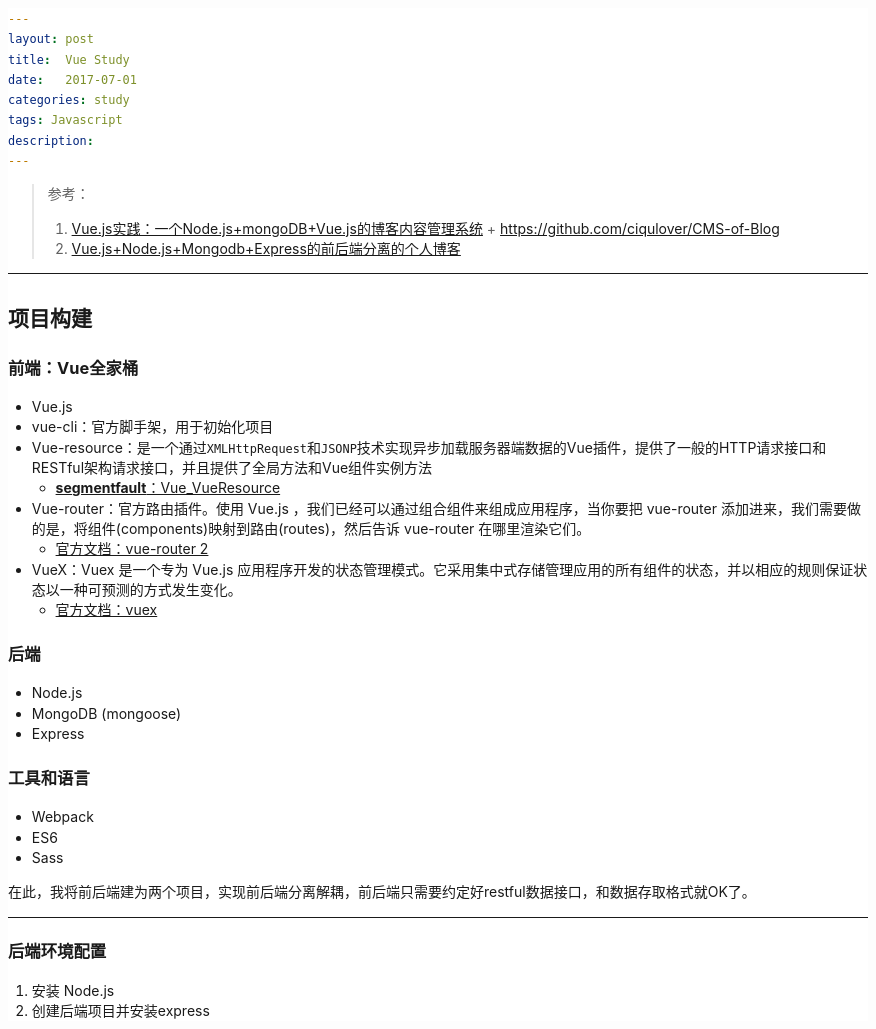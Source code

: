 ```yaml
---
layout: post
title:  Vue Study
date:   2017-07-01
categories: study
tags: Javascript
description: 
---
```



> 参考：
> 1. [Vue.js实践：一个Node.js+mongoDB+Vue.js的博客内容管理系统](https://segmentfault.com/a/1190000006939687)
    + https://github.com/ciqulover/CMS-of-Blog
> 2. [Vue.js+Node.js+Mongodb+Express的前后端分离的个人博客](https://github.com/FatDong1/VueBlog)

---

## 项目构建

### 前端：Vue全家桶

+ Vue.js
+ vue-cli：官方脚手架，用于初始化项目
+ Vue-resource：是一个通过`XMLHttpRequest`和`JSONP`技术实现异步加载服务器端数据的Vue插件，提供了一般的HTTP请求接口和RESTful架构请求接口，并且提供了全局方法和Vue组件实例方法
    - [**segmentfault**：Vue_VueResource](https://segmentfault.com/a/1190000007087934)
+ Vue-router：官方路由插件。使用 Vue.js ，我们已经可以通过组合组件来组成应用程序，当你要把 vue-router 添加进来，我们需要做的是，将组件(components)映射到路由(routes)，然后告诉 vue-router 在哪里渲染它们。
    - [官方文档：vue-router 2](https://router.vuejs.org/zh-cn/)
+ VueX：Vuex 是一个专为 Vue.js 应用程序开发的状态管理模式。它采用集中式存储管理应用的所有组件的状态，并以相应的规则保证状态以一种可预测的方式发生变化。
    - [官方文档：vuex](https://vuex.vuejs.org/zh-cn/intro.html)

### 后端

+ Node.js
+ MongoDB (mongoose)
+ Express

### 工具和语言

+ Webpack
+ ES6
+ Sass

在此，我将前后端建为两个项目，实现前后端分离解耦，前后端只需要约定好restful数据接口，和数据存取格式就OK了。

---

### 后端环境配置

1. 安装 Node.js
2. 创建后端项目并安装express
